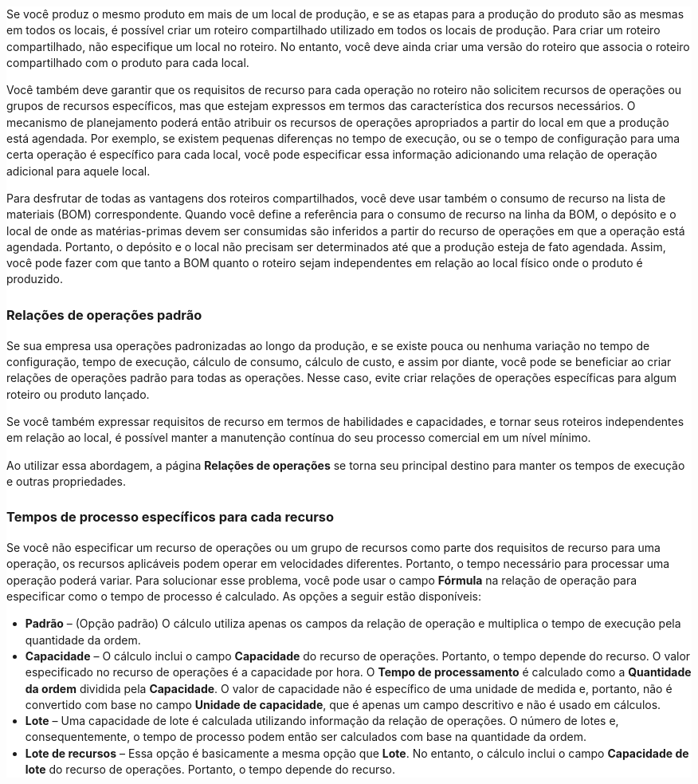 Se você produz o mesmo produto em mais de um local de produção, e se as etapas para a produção do produto são as mesmas em todos os locais, é possível criar um roteiro compartilhado utilizado em todos os locais de produção. Para criar um roteiro compartilhado, não especifique um local no roteiro. No entanto, você deve ainda criar uma versão do roteiro que associa o roteiro compartilhado com o produto para cada local.  

Você também deve garantir que os requisitos de recurso para cada operação no roteiro não solicitem recursos de operações ou grupos de recursos específicos, mas que estejam expressos em termos das característica dos recursos necessários. O mecanismo de planejamento poderá então atribuir os recursos de operações apropriados a partir do local em que a produção está agendada. Por exemplo, se existem pequenas diferenças no tempo de execução, ou se o tempo de configuração para uma certa operação é específico para cada local, você pode especificar essa informação adicionando uma relação de operação adicional para aquele local.  

Para desfrutar de todas as vantagens dos roteiros compartilhados, você deve usar também o consumo de recurso na lista de materiais (BOM) correspondente. Quando você define a referência para o consumo de recurso na linha da BOM, o depósito e o local de onde as matérias-primas devem ser consumidas são inferidos a partir do recurso de operações em que a operação está agendada. Portanto, o depósito e o local não precisam ser determinados até que a produção esteja de fato agendada. Assim, você pode fazer com que tanto a BOM quanto o roteiro sejam independentes em relação ao local físico onde o produto é produzido.

### <a name="standard-operation-relations"></a>Relações de operações padrão

Se sua empresa usa operações padronizadas ao longo da produção, e se existe pouca ou nenhuma variação no tempo de configuração, tempo de execução, cálculo de consumo, cálculo de custo, e assim por diante, você pode se beneficiar ao criar relações de operações padrão para todas as operações. Nesse caso, evite criar relações de operações específicas para algum roteiro ou produto lançado.  

Se você também expressar requisitos de recurso em termos de habilidades e capacidades, e tornar seus roteiros independentes em relação ao local, é possível manter a manutenção contínua do seu processo comercial em um nível mínimo.  

Ao utilizar essa abordagem, a página **Relações de operações** se torna seu principal destino para manter os tempos de execução e outras propriedades.

### <a name="resource-specific-process-times"></a>Tempos de processo específicos para cada recurso

Se você não especificar um recurso de operações ou um grupo de recursos como parte dos requisitos de recurso para uma operação, os recursos aplicáveis podem operar em velocidades diferentes. Portanto, o tempo necessário para processar uma operação poderá variar. Para solucionar esse problema, você pode usar o campo **Fórmula** na relação de operação para especificar como o tempo de processo é calculado. As opções a seguir estão disponíveis:

- **Padrão** – (Opção padrão) O cálculo utiliza apenas os campos da relação de operação e multiplica o tempo de execução pela quantidade da ordem.
- **Capacidade** – O cálculo inclui o campo **Capacidade** do recurso de operações. Portanto, o tempo depende do recurso. O valor especificado no recurso de operações é a capacidade por hora. O **Tempo de processamento** é calculado como a **Quantidade da ordem** dividida pela **Capacidade**. O valor de capacidade não é específico de uma unidade de medida e, portanto, não é convertido com base no campo **Unidade de capacidade**, que é apenas um campo descritivo e não é usado em cálculos.
- **Lote** – Uma capacidade de lote é calculada utilizando informação da relação de operações. O número de lotes e, consequentemente, o tempo de processo podem então ser calculados com base na quantidade da ordem.
- **Lote de recursos** – Essa opção é basicamente a mesma opção que **Lote**. No entanto, o cálculo inclui o campo **Capacidade de lote** do recurso de operações. Portanto, o tempo depende do recurso.
